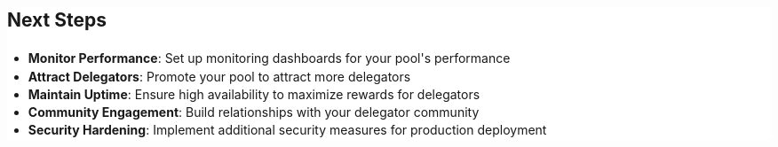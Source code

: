 ## Next Steps

- **Monitor Performance**: Set up monitoring dashboards for your pool's performance
- **Attract Delegators**: Promote your pool to attract more delegators
- **Maintain Uptime**: Ensure high availability to maximize rewards for delegators
- **Community Engagement**: Build relationships with your delegator community
- **Security Hardening**: Implement additional security measures for production deployment